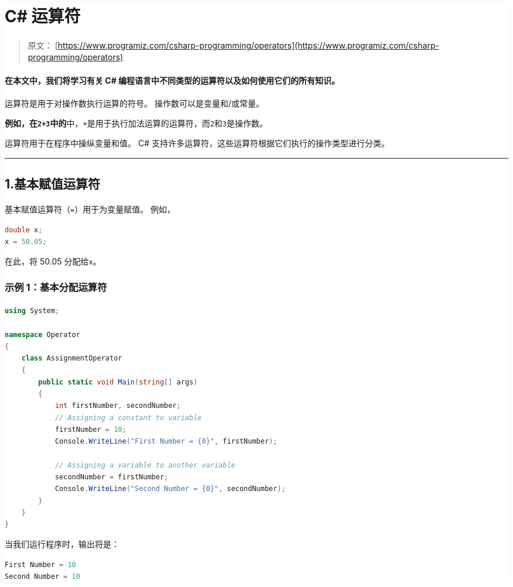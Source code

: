 # C# 运算符

> 原文： [https://www.programiz.com/csharp-programming/operators](https://www.programiz.com/csharp-programming/operators)

#### 在本文中，我们将学习有关 C# 编程语言中不同类型的运算符以及如何使用它们的所有知识。

运算符是用于对操作数执行运算的符号。 操作数可以是变量和/或常量。

**例如，在`2+3`中的**中，`+`是用于执行加法运算的运算符，而`2`和`3`是操作数。

运算符用于在程序中操纵变量和值。 C# 支持许多运算符，这些运算符根据它们执行的操作类型进行分类。

* * *

## 1.基本赋值运算符

基本赋值运算符（`=`）用于为变量赋值。 例如，

```cs
double x;
x = 50.05;
```

在此，将 50.05 分配给`x`。

### 示例 1：基本分配运算符

```cs
using System;

namespace Operator
{
	class AssignmentOperator
	{
		public static void Main(string[] args)
		{
			int firstNumber, secondNumber;
			// Assigning a constant to variable
			firstNumber = 10;
			Console.WriteLine("First Number = {0}", firstNumber);

			// Assigning a variable to another variable
			secondNumber = firstNumber;
			Console.WriteLine("Second Number = {0}", secondNumber);
		}
	}
} 
```

当我们运行程序时，输出将是：

```cs
First Number = 10
Second Number = 10
```
